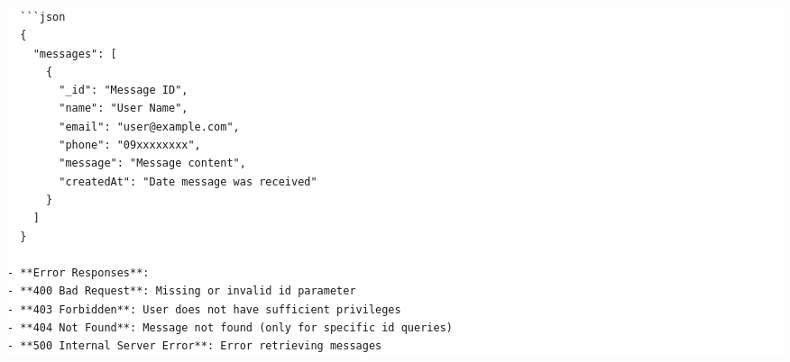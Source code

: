   ```
    ```json
    {
      "messages": [
        {
          "_id": "Message ID",
          "name": "User Name",
          "email": "user@example.com",
          "phone": "09xxxxxxxx",
          "message": "Message content",
          "createdAt": "Date message was received"
        }
      ]
    }
    
- **Error Responses**:
  - **400 Bad Request**: Missing or invalid id parameter
  - **403 Forbidden**: User does not have sufficient privileges
  - **404 Not Found**: Message not found (only for specific id queries)
  - **500 Internal Server Error**: Error retrieving messages